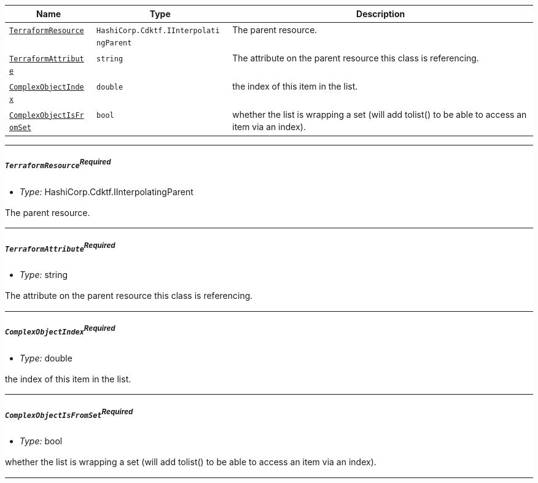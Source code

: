 | **Name** | **Type** | **Description** |
| --- | --- | --- |
| <code><a href="#@cdktf/provider-mongodbatlas.dataMongodbatlasFlexClusters.DataMongodbatlasFlexClustersResultsOutputReference.Initializer.parameter.terraformResource">TerraformResource</a></code> | <code>HashiCorp.Cdktf.IInterpolatingParent</code> | The parent resource. |
| <code><a href="#@cdktf/provider-mongodbatlas.dataMongodbatlasFlexClusters.DataMongodbatlasFlexClustersResultsOutputReference.Initializer.parameter.terraformAttribute">TerraformAttribute</a></code> | <code>string</code> | The attribute on the parent resource this class is referencing. |
| <code><a href="#@cdktf/provider-mongodbatlas.dataMongodbatlasFlexClusters.DataMongodbatlasFlexClustersResultsOutputReference.Initializer.parameter.complexObjectIndex">ComplexObjectIndex</a></code> | <code>double</code> | the index of this item in the list. |
| <code><a href="#@cdktf/provider-mongodbatlas.dataMongodbatlasFlexClusters.DataMongodbatlasFlexClustersResultsOutputReference.Initializer.parameter.complexObjectIsFromSet">ComplexObjectIsFromSet</a></code> | <code>bool</code> | whether the list is wrapping a set (will add tolist() to be able to access an item via an index). |

---

##### `TerraformResource`<sup>Required</sup> <a name="TerraformResource" id="@cdktf/provider-mongodbatlas.dataMongodbatlasFlexClusters.DataMongodbatlasFlexClustersResultsOutputReference.Initializer.parameter.terraformResource"></a>

- *Type:* HashiCorp.Cdktf.IInterpolatingParent

The parent resource.

---

##### `TerraformAttribute`<sup>Required</sup> <a name="TerraformAttribute" id="@cdktf/provider-mongodbatlas.dataMongodbatlasFlexClusters.DataMongodbatlasFlexClustersResultsOutputReference.Initializer.parameter.terraformAttribute"></a>

- *Type:* string

The attribute on the parent resource this class is referencing.

---

##### `ComplexObjectIndex`<sup>Required</sup> <a name="ComplexObjectIndex" id="@cdktf/provider-mongodbatlas.dataMongodbatlasFlexClusters.DataMongodbatlasFlexClustersResultsOutputReference.Initializer.parameter.complexObjectIndex"></a>

- *Type:* double

the index of this item in the list.

---

##### `ComplexObjectIsFromSet`<sup>Required</sup> <a name="ComplexObjectIsFromSet" id="@cdktf/provider-mongodbatlas.dataMongodbatlasFlexClusters.DataMongodbatlasFlexClustersResultsOutputReference.Initializer.parameter.complexObjectIsFromSet"></a>

- *Type:* bool

whether the list is wrapping a set (will add tolist() to be able to access an item via an index).

---
